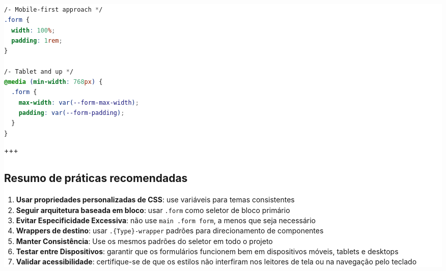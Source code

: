 ```css
/- Mobile-first approach */
.form {
  width: 100%;
  padding: 1rem;
}

/- Tablet and up */
@media (min-width: 768px) {
  .form {
    max-width: var(--form-max-width);
    padding: var(--form-padding);
  }
}
```

+++

## Resumo de práticas recomendadas

1. **Usar propriedades personalizadas de CSS**: use variáveis para temas consistentes
2. **Seguir arquitetura baseada em bloco**: usar `.form` como seletor de bloco primário
3. **Evitar Especificidade Excessiva**: não use `main .form form`, a menos que seja necessário
4. **Wrappers de destino**: usar `.{Type}-wrapper` padrões para direcionamento de componentes
5. **Manter Consistência**: Use os mesmos padrões do seletor em todo o projeto
6. **Testar entre Dispositivos**: garantir que os formulários funcionem bem em dispositivos móveis, tablets e desktops
7. **Validar acessibilidade**: certifique-se de que os estilos não interfiram nos leitores de tela ou na navegação pelo teclado


